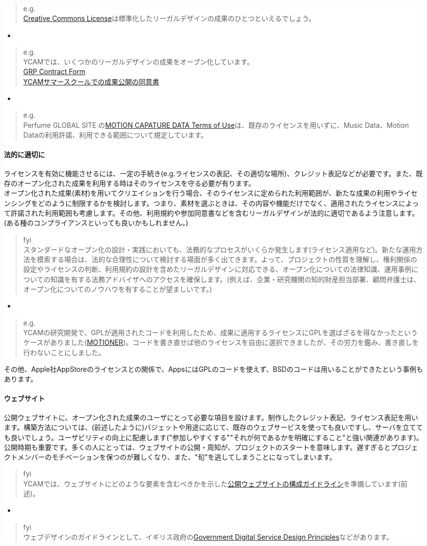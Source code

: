 >e.g.  
[Creative Commons License](http://creativecommons.org)は標準化したリーガルデザインの成果のひとつといえるでしょう。

-

>e.g.  
YCAMでは、いくつかのリーガルデザインの成果をオープン化しています。  
[GRP Contract Form](http://interlab.ycam.jp/projects/grp-contract-form)  
[YCAMサマースクールでの成果公開の同意書](https://github.com/YCAMInterlab/YCAM_WORKSPACE_DOCS/wiki/YCAMサマースクールでの成果公開の同意書)    

-

>e.g.   
Perfume GLOBAL SITE の[MOTION CAPATURE DATA Terms of Use](http://perfume-global.com/mc_terms.html)は、既存のライセンスを用いずに、Music Data、Motion Dataの利用許諾、利用できる範囲について規定しています。  




#### 法的に適切に

ライセンスを有効に機能させるには、一定の手続き(e.g.ライセンスの表記、その適切な場所)、クレジット表記などが必要です。また、既存のオープン化された成果を利用する時はそのライセンスを守る必要が有ります。  
オープン化された成果(素材)を用いてクリエイションを行う場合、そのライセンスに定められた利用範囲が、新たな成果の利用やライセンシングをどのように制限するかを検討します。つまり、素材を選ぶときは、その内容や機能だけでなく、適用されたライセンスによって許諾された利用範囲も考慮します。その他、利用規約や参加同意書などを含むリーガルデザインが法的に適切であるよう注意します。(ある種のコンプライアンスといっても良いかもしれません。)  

>fyi  
スタンダードなオープン化の設計・実践においても、法務的なプロセスがいくらか発生します(ライセンス適用など)。新たな運用方法を模索する場合は、法的な合理性について検討する場面が多く出てきます。よって、プロジェクトの性質を理解し、権利関係の設定やライセンスの判断、利用規約の設計を含めたリーガルデザインに対応できる、オープン化についての法律知識、運用事例についての知識を有する法務アドバイザへのアクセスを確保します。(例えば、企業・研究機関の知的財産担当部署、顧問弁護士は、オープン化についてのノウハウを有することが望ましいです。)

-

>e.g.  
YCAMの研究開発で、GPLが適用されたコードを利用したため、成果に適用するライセンスにGPLを選ばざるを得なかったというケースがありました([MOTIONER](http://interlab.ycam.jp/projects/ram/motioner))。コードを書き直せば他のライセンスを自由に選択できましたが、その労力を鑑み、書き直しを行わないことにしました。  
>
その他、Apple社AppStoreのライセンスとの関係で、AppsにはGPLのコードを使えず、BSDのコードは用いることができたという事例もあります。
   



#### ウェブサイト

公開ウェブサイトに、オープン化された成果のユーザにとって必要な項目を設けます。制作したクレジット表記、ライセンス表記を用います。構築方法については、(前述したように)バジェットや用途に応じて、既存のウェブサービスを使っても良いですし、サーバを立てても良いでしょう。ユーザビリティの向上に配慮します("参加しやすくする""それが何であるかを明確にすること"と強い関連があります)。  
公開時期も重要です。多くの人にとっては、ウェブサイトの公開・周知が、プロジェクトのスタートを意味します。遅すぎるとプロジェクトメンバーのモチベーションを保つのが難しくなり、また、"旬"を逃してしまうことになってしまいます。　　  

>fyi  
YCAMでは、ウェブサイトにどのような要素を含むべきかを示した[公開ウェブサイトの構成ガイドライン](https://github.com/YCAMInterlab/GRPContractForm/wiki/オープン化のマニュアル#4公開ウェブサイト構成のガイドライン-ソフトウェアハードウェア)を準備しています(前述)。

-

>fyi  
ウェブデザインのガイドラインとして、イギリス政府の[Government Digital Service Design Principles](https://www.gov.uk/design-principles)などがあります。   
